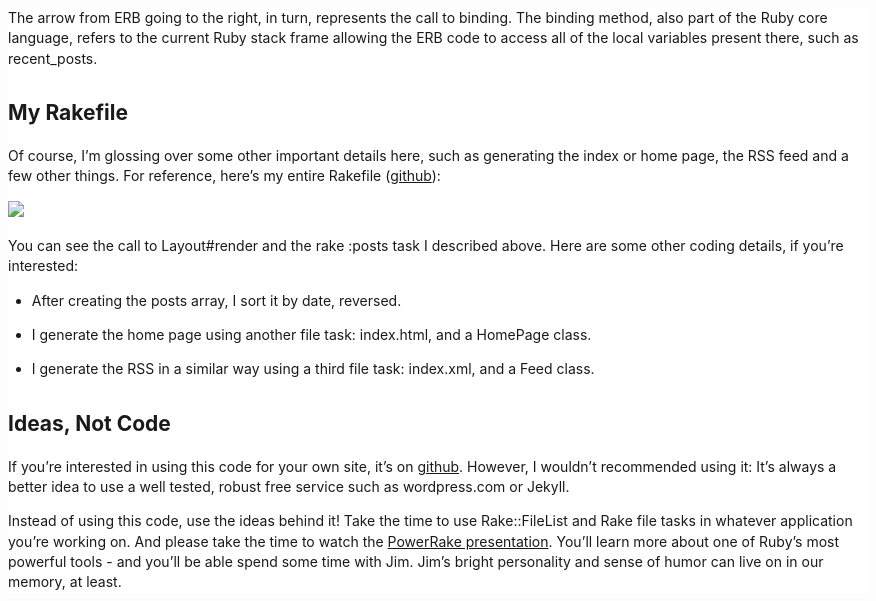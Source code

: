 The arrow from ERB going to the right, in turn, represents the call to <span class="code">binding</span>.
The <span class="code">binding</span> method, also part of the Ruby core language, refers to the
current Ruby stack frame allowing the ERB code to access all of the local
variables present there, such as <span class="code">recent_posts</span>.

## My Rakefile

Of course, I’m glossing over some other important details here, such as
generating the index or home page, the RSS feed and a few other things. For
reference, here’s my entire Rakefile ([github](https://github.com/patshaughnessy/patshaughnessy.github.io/blob/master/Rakefile)):

<img src="http://patshaughnessy.net/assets/2015/1/8/rakefile.png"/>

You can see the call to <span class="code">Layout#render</span> and the <span class="code">rake :posts</span> task I described
above. Here are some other coding details, if you’re interested:

* After creating the <span class="code">posts</span> array, I sort it by date, reversed.

* I generate the home page using another file task: <span class="code">index.html</span>, and a <span class="code">HomePage</span> class.

* I generate the RSS in a similar way using a third file task: <span class="code">index.xml</span>, and a <span class="code">Feed</span> class.

## Ideas, Not Code

If you’re interested in using this code for your own site, it’s on [github](https://github.com/patshaughnessy/patshaughnessy.github.io).
However, I wouldn’t recommended using it: It’s always a better idea to use a
well tested, robust free service such as wordpress.com or Jekyll.

Instead of using this code, use the ideas behind it! Take the time to use
<span class="code">Rake::FileList</span> and Rake file tasks in whatever application you’re working on. And
please take the time to watch the [PowerRake presentation](http://www.confreaks.com/videos/988-goruco2012-power-rake ). You’ll learn more about one
of Ruby’s most powerful tools - and you’ll be able spend some time with Jim.
Jim’s bright personality and sense of humor can live on in our memory, at
least.
